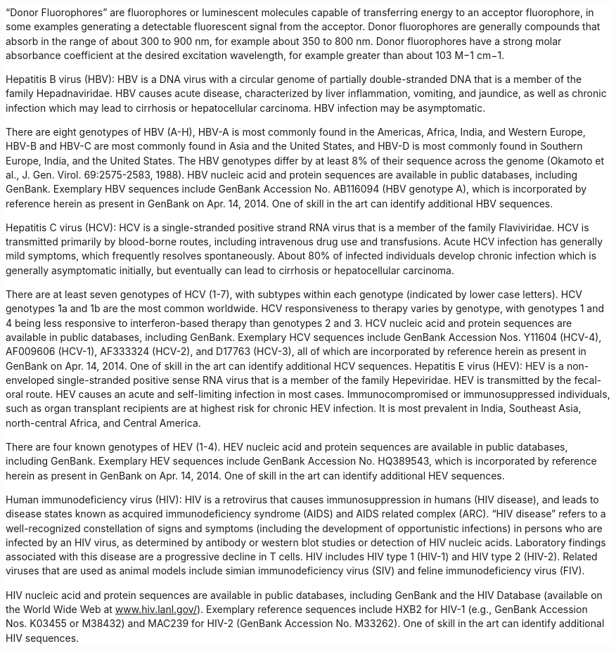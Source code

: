 “Donor Fluorophores” are fluorophores or luminescent molecules capable of transferring energy to an acceptor fluorophore, in some examples generating a detectable fluorescent signal from the acceptor. Donor fluorophores are generally compounds that absorb in the range of about 300 to 900 nm, for example about 350 to 800 nm. Donor fluorophores have a strong molar absorbance coefficient at the desired excitation wavelength, for example greater than about 103 M−1 cm−1.

Hepatitis B virus (HBV): HBV is a DNA virus with a circular genome of partially double-stranded DNA that is a member of the family Hepadnaviridae. HBV causes acute disease, characterized by liver inflammation, vomiting, and jaundice, as well as chronic infection which may lead to cirrhosis or hepatocellular carcinoma. HBV infection may be asymptomatic.

There are eight genotypes of HBV (A-H), HBV-A is most commonly found in the Americas, Africa, India, and Western Europe, HBV-B and HBV-C are most commonly found in Asia and the United States, and HBV-D is most commonly found in Southern Europe, India, and the United States. The HBV genotypes differ by at least 8% of their sequence across the genome (Okamoto et al., J. Gen. Virol. 69:2575-2583, 1988). HBV nucleic acid and protein sequences are available in public databases, including GenBank. Exemplary HBV sequences include GenBank Accession No. AB116094 (HBV genotype A), which is incorporated by reference herein as present in GenBank on Apr. 14, 2014. One of skill in the art can identify additional HBV sequences.

Hepatitis C virus (HCV): HCV is a single-stranded positive strand RNA virus that is a member of the family Flaviviridae. HCV is transmitted primarily by blood-borne routes, including intravenous drug use and transfusions. Acute HCV infection has generally mild symptoms, which frequently resolves spontaneously. About 80% of infected individuals develop chronic infection which is generally asymptomatic initially, but eventually can lead to cirrhosis or hepatocellular carcinoma.

There are at least seven genotypes of HCV (1-7), with subtypes within each genotype (indicated by lower case letters). HCV genotypes 1a and 1b are the most common worldwide. HCV responsiveness to therapy varies by genotype, with genotypes 1 and 4 being less responsive to interferon-based therapy than genotypes 2 and 3. HCV nucleic acid and protein sequences are available in public databases, including GenBank. Exemplary HCV sequences include GenBank Accession Nos. Y11604 (HCV-4), AF009606 (HCV-1), AF333324 (HCV-2), and D17763 (HCV-3), all of which are incorporated by reference herein as present in GenBank on Apr. 14, 2014. One of skill in the art can identify additional HCV sequences. Hepatitis E virus (HEV): HEV is a non-enveloped single-stranded positive sense RNA virus that is a member of the family Hepeviridae. HEV is transmitted by the fecal-oral route. HEV causes an acute and self-limiting infection in most cases. Immunocompromised or immunosuppressed individuals, such as organ transplant recipients are at highest risk for chronic HEV infection. It is most prevalent in India, Southeast Asia, north-central Africa, and Central America.

There are four known genotypes of HEV (1-4). HEV nucleic acid and protein sequences are available in public databases, including GenBank. Exemplary HEV sequences include GenBank Accession No. HQ389543, which is incorporated by reference herein as present in GenBank on Apr. 14, 2014. One of skill in the art can identify additional HEV sequences.

Human immunodeficiency virus (HIV): HIV is a retrovirus that causes immunosuppression in humans (HIV disease), and leads to disease states known as acquired immunodeficiency syndrome (AIDS) and AIDS related complex (ARC). “HIV disease” refers to a well-recognized constellation of signs and symptoms (including the development of opportunistic infections) in persons who are infected by an HIV virus, as determined by antibody or western blot studies or detection of HIV nucleic acids. Laboratory findings associated with this disease are a progressive decline in T cells. HIV includes HIV type 1 (HIV-1) and HIV type 2 (HIV-2). Related viruses that are used as animal models include simian immunodeficiency virus (SIV) and feline immunodeficiency virus (FIV).

HIV nucleic acid and protein sequences are available in public databases, including GenBank and the HIV Database (available on the World Wide Web at www.hiv.lanl.gov/). Exemplary reference sequences include HXB2 for HIV-1 (e.g., GenBank Accession Nos. K03455 or M38432) and MAC239 for HIV-2 (GenBank Accession No. M33262). One of skill in the art can identify additional HIV sequences.
